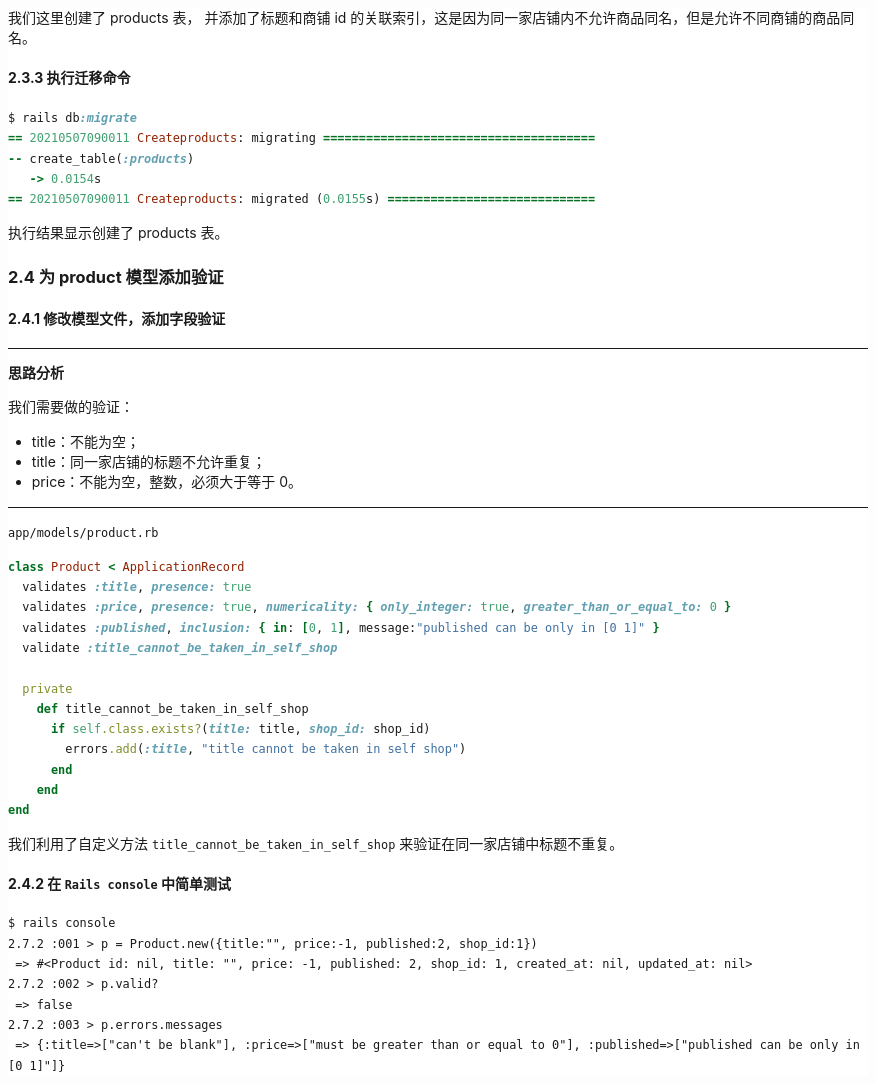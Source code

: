 我们这里创建了 products 表， 并添加了标题和商铺 id 的关联索引，这是因为同一家店铺内不允许商品同名，但是允许不同商铺的商品同名。

#### 2.3.3 执行迁移命令

```ruby
$ rails db:migrate                                                          
== 20210507090011 Createproducts: migrating ======================================
-- create_table(:products)
   -> 0.0154s
== 20210507090011 Createproducts: migrated (0.0155s) =============================
```

执行结果显示创建了 products 表。

### 2.4 为 product 模型添加验证

#### 2.4.1 修改模型文件，添加字段验证

---

**思路分析**

我们需要做的验证：

- title：不能为空；
- title：同一家店铺的标题不允许重复；
- price：不能为空，整数，必须大于等于 0。

---

 `app/models/product.rb`

```ruby
class Product < ApplicationRecord
  validates :title, presence: true
  validates :price, presence: true, numericality: { only_integer: true, greater_than_or_equal_to: 0 }
  validates :published, inclusion: { in: [0, 1], message:"published can be only in [0 1]" }
  validate :title_cannot_be_taken_in_self_shop

  private
    def title_cannot_be_taken_in_self_shop
      if self.class.exists?(title: title, shop_id: shop_id)
        errors.add(:title, "title cannot be taken in self shop")
      end
    end
end
```

我们利用了自定义方法 `title_cannot_be_taken_in_self_shop` 来验证在同一家店铺中标题不重复。

#### 2.4.2 在 `Rails console` 中简单测试

```shell
$ rails console
2.7.2 :001 > p = Product.new({title:"", price:-1, published:2, shop_id:1})
 => #<Product id: nil, title: "", price: -1, published: 2, shop_id: 1, created_at: nil, updated_at: nil> 
2.7.2 :002 > p.valid?
 => false 
2.7.2 :003 > p.errors.messages
 => {:title=>["can't be blank"], :price=>["must be greater than or equal to 0"], :published=>["published can be only in [0 1]"]} 
```
